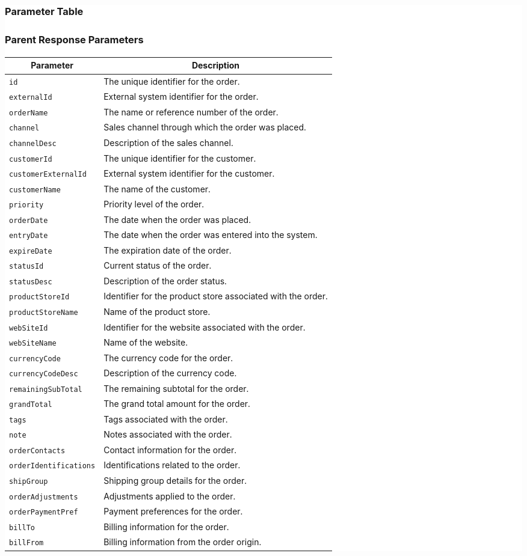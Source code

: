 ### Parameter Table

### Parent Response Parameters

| Parameter            | Description                                          |
|----------------------|------------------------------------------------------|
| `id`                 | The unique identifier for the order.                 |
| `externalId`         | External system identifier for the order.            |
| `orderName`          | The name or reference number of the order.           |
| `channel`            | Sales channel through which the order was placed.    |
| `channelDesc`        | Description of the sales channel.                    |
| `customerId`         | The unique identifier for the customer.              |
| `customerExternalId` | External system identifier for the customer.         |
| `customerName`       | The name of the customer.                            |
| `priority`           | Priority level of the order.                         |
| `orderDate`          | The date when the order was placed.                  |
| `entryDate`          | The date when the order was entered into the system. |
| `expireDate`         | The expiration date of the order.                    |
| `statusId`           | Current status of the order.                         |
| `statusDesc`         | Description of the order status.                     |
| `productStoreId`     | Identifier for the product store associated with the order. |
| `productStoreName`   | Name of the product store.                           |
| `webSiteId`          | Identifier for the website associated with the order.|
| `webSiteName`        | Name of the website.                                 |
| `currencyCode`       | The currency code for the order.                     |
| `currencyCodeDesc`   | Description of the currency code.                    |
| `remainingSubTotal`  | The remaining subtotal for the order.                |
| `grandTotal`         | The grand total amount for the order.                |
| `tags`               | Tags associated with the order.                      |
| `note`               | Notes associated with the order.                     |
| `orderContacts`      | Contact information for the order.                   |
| `orderIdentifications` | Identifications related to the order.              |
| `shipGroup`          | Shipping group details for the order.                |
| `orderAdjustments`   | Adjustments applied to the order.                    |
| `orderPaymentPref`   | Payment preferences for the order.                   |
| `billTo`             | Billing information for the order.                   |
| `billFrom`           | Billing information from the order origin.           |
